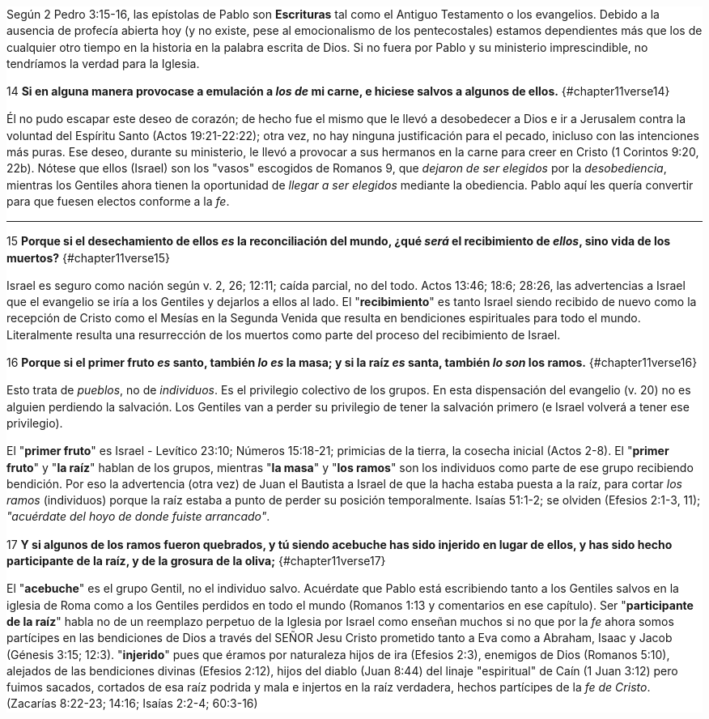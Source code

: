 Según 2 Pedro 3:15-16, las epístolas de Pablo son **Escrituras** tal como el Antiguo Testamento o los evangelios. Debido a la ausencia de profecía abierta hoy (y no existe, pese al emocionalismo de los pentecostales) estamos dependientes más que los de cualquier otro tiempo en la historia en la palabra escrita de Dios. Si no fuera por Pablo y su ministerio imprescindible, no tendríamos la verdad para la Iglesia.

14 **Si en alguna manera provocase a emulación a *los de* mi carne, e hiciese salvos a algunos de ellos.** {#chapter11verse14}

Él no pudo escapar este deseo de corazón; de hecho fue el mismo que le llevó a desobedecer a Dios e ir a Jerusalem contra la voluntad del Espíritu Santo (Actos 19:21-22:22); otra vez, no hay ninguna justificación para el pecado, inicluso con las intenciones más puras. Ese deseo, durante su ministerio, le llevó a provocar a sus hermanos en la carne para creer en Cristo (1 Corintos 9:20, 22b). Nótese que ellos (Israel) son los "vasos" escogidos de Romanos 9, que *dejaron de ser elegidos* por la *desobediencia*, mientras los Gentiles ahora tienen la oportunidad de *llegar a ser elegidos* mediante la obediencia. Pablo aquí les quería convertir para que fuesen electos conforme a la *fe*.

------------

15 **Porque si el desechamiento de ellos *es* la reconciliación del mundo, ¿qué *será* el recibimiento de *ellos*, sino vida de los muertos?** {#chapter11verse15}

Israel es seguro como nación según v. 2, 26; 12:11; caída parcial, no del todo. Actos 13:46; 18:6; 28:26, las advertencias a Israel que el evangelio se iría a los Gentiles y dejarlos a ellos al lado. El "**recibimiento**" es tanto Israel siendo recibido de nuevo como la recepción de Cristo como el Mesías en la Segunda Venida que resulta en bendiciones espirituales para todo el mundo. Literalmente resulta una resurrección de los muertos como parte del proceso del recibimiento de Israel.

16 **Porque si el primer fruto *es* santo, también *lo es* la masa; y si la raíz *es* santa, también *lo son* los ramos.** {#chapter11verse16}

Esto trata de *pueblos*, no de *individuos*. Es el privilegio colectivo de los grupos. En esta dispensación del evangelio (v. 20) no es alguien perdiendo la salvación. Los Gentiles van a perder su privilegio de tener la salvación primero (e Israel volverá a tener ese privilegio).

El "**primer fruto**" es Israel - Levítico 23:10; Números 15:18-21; primicias de la tierra, la cosecha inicial (Actos 2-8). El "**primer fruto**" y "**la raíz**" hablan de los grupos, mientras "**la masa**" y "**los ramos**" son los individuos como parte de ese grupo recibiendo bendición. Por eso la advertencia (otra vez) de Juan el Bautista a Israel de que la hacha estaba puesta a la raíz, para cortar *los ramos* (individuos) porque la raíz estaba a punto de perder su posición temporalmente. Isaías 51:1-2; se olviden (Efesios 2:1-3, 11); *"acuérdate del hoyo de donde fuiste arrancado"*.

17 **Y si algunos de los ramos fueron quebrados, y tú siendo acebuche has sido injerido en lugar de ellos, y has sido hecho participante de la raíz, y de la grosura de la oliva;** {#chapter11verse17}

El "**acebuche**" es el grupo Gentil, no el individuo salvo. Acuérdate que Pablo está escribiendo tanto a los Gentiles salvos en la iglesia de Roma como a los Gentiles perdidos en todo el mundo (Romanos 1:13 y comentarios en ese capítulo). Ser "**participante de la raíz**" habla no de un reemplazo perpetuo de la Iglesia por Israel como enseñan muchos si no que por la *fe* ahora somos partícipes en las bendiciones de Dios a través del SEÑOR Jesu Cristo prometido tanto a Eva como a Abraham, Isaac y Jacob (Génesis 3:15; 12:3). "**injerido**" pues que éramos por naturaleza hijos de ira (Efesios 2:3), enemigos de Dios (Romanos 5:10), alejados de las bendiciones divinas (Efesios 2:12), hijos del diablo (Juan 8:44) del linaje "espiritual" de Caín (1 Juan 3:12) pero fuimos sacados, cortados de esa raíz podrida y mala e injertos en la raíz verdadera, hechos partícipes de la *fe de Cristo*. (Zacarías 8:22-23; 14:16; Isaías 2:2-4; 60:3-16)
